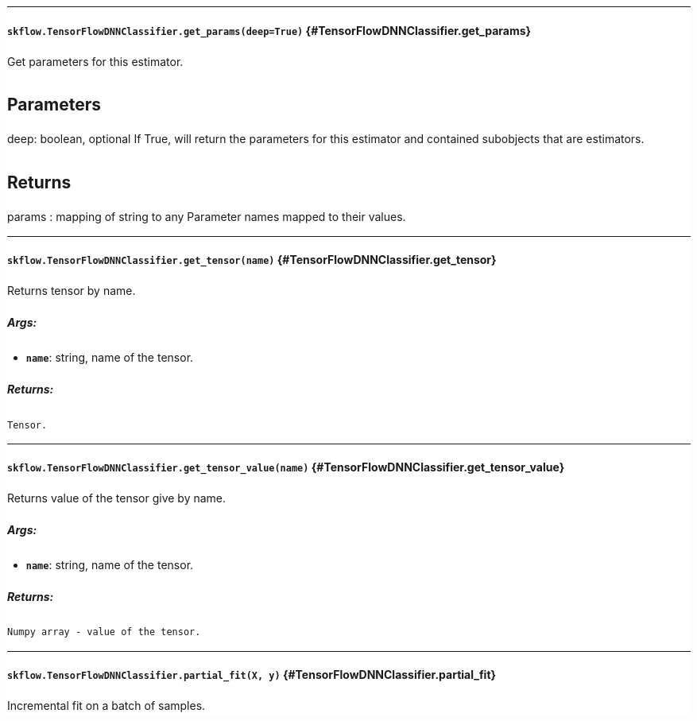 - - -

#### `skflow.TensorFlowDNNClassifier.get_params(deep=True)` {#TensorFlowDNNClassifier.get_params}

Get parameters for this estimator.

Parameters
----------
deep: boolean, optional
    If True, will return the parameters for this estimator and
    contained subobjects that are estimators.

Returns
-------
params : mapping of string to any
    Parameter names mapped to their values.


- - -

#### `skflow.TensorFlowDNNClassifier.get_tensor(name)` {#TensorFlowDNNClassifier.get_tensor}

Returns tensor by name.

##### Args:


*  <b>`name`</b>: string, name of the tensor.

##### Returns:

    Tensor.


- - -

#### `skflow.TensorFlowDNNClassifier.get_tensor_value(name)` {#TensorFlowDNNClassifier.get_tensor_value}

Returns value of the tensor give by name.

##### Args:


*  <b>`name`</b>: string, name of the tensor.

##### Returns:

    Numpy array - value of the tensor.


- - -

#### `skflow.TensorFlowDNNClassifier.partial_fit(X, y)` {#TensorFlowDNNClassifier.partial_fit}

Incremental fit on a batch of samples.
